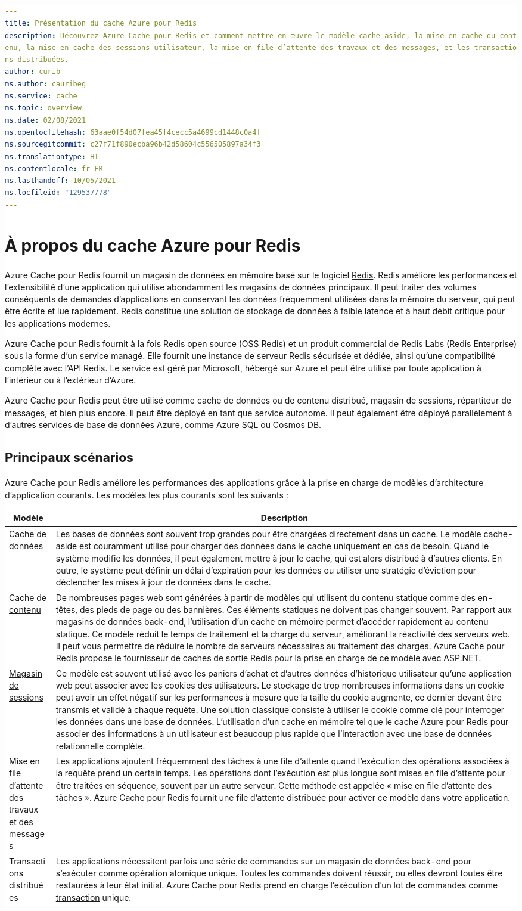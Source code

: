 ```yaml
---
title: Présentation du cache Azure pour Redis
description: Découvrez Azure Cache pour Redis et comment mettre en œuvre le modèle cache-aside, la mise en cache du contenu, la mise en cache des sessions utilisateur, la mise en file d’attente des travaux et des messages, et les transactions distribuées.
author: curib
ms.author: cauribeg
ms.service: cache
ms.topic: overview
ms.date: 02/08/2021
ms.openlocfilehash: 63aae0f54d07fea45f4cecc5a4699cd1448c0a4f
ms.sourcegitcommit: c27f71f890ecba96b42d58604c556505897a34f3
ms.translationtype: HT
ms.contentlocale: fr-FR
ms.lasthandoff: 10/05/2021
ms.locfileid: "129537778"
---
```

# <a name="about-azure-cache-for-redis"></a>À propos du cache Azure pour Redis

Azure Cache pour Redis fournit un magasin de données en mémoire basé sur le logiciel [Redis](https://redis.io/). Redis améliore les performances et l’extensibilité d’une application qui utilise abondamment les magasins de données principaux. Il peut traiter des volumes conséquents de demandes d’applications en conservant les données fréquemment utilisées dans la mémoire du serveur, qui peut être écrite et lue rapidement. Redis constitue une solution de stockage de données à faible latence et à haut débit critique pour les applications modernes.

Azure Cache pour Redis fournit à la fois Redis open source (OSS Redis) et un produit commercial de Redis Labs (Redis Enterprise) sous la forme d’un service managé. Elle fournit une instance de serveur Redis sécurisée et dédiée, ainsi qu’une compatibilité complète avec l’API Redis. Le service est géré par Microsoft, hébergé sur Azure et peut être utilisé par toute application à l’intérieur ou à l’extérieur d’Azure.

Azure Cache pour Redis peut être utilisé comme cache de données ou de contenu distribué, magasin de sessions, répartiteur de messages, et bien plus encore. Il peut être déployé en tant que service autonome. Il peut également être déployé parallèlement à d’autres services de base de données Azure, comme Azure SQL ou Cosmos DB.

## <a name="key-scenarios"></a>Principaux scénarios

Azure Cache pour Redis améliore les performances des applications grâce à la prise en charge de modèles d’architecture d’application courants. Les modèles les plus courants sont les suivants :

| Modèle      | Description                                        |
| ------------ | -------------------------------------------------- |
| [Cache de données](cache-web-app-cache-aside-leaderboard.md) | Les bases de données sont souvent trop grandes pour être chargées directement dans un cache. Le modèle [cache-aside](/azure/architecture/patterns/cache-aside) est couramment utilisé pour charger des données dans le cache uniquement en cas de besoin. Quand le système modifie les données, il peut également mettre à jour le cache, qui est alors distribué à d’autres clients. En outre, le système peut définir un délai d’expiration pour les données ou utiliser une stratégie d’éviction pour déclencher les mises à jour de données dans le cache.|
| [Cache de contenu](cache-aspnet-output-cache-provider.md) | De nombreuses pages web sont générées à partir de modèles qui utilisent du contenu statique comme des en-têtes, des pieds de page ou des bannières. Ces éléments statiques ne doivent pas changer souvent. Par rapport aux magasins de données back-end, l’utilisation d’un cache en mémoire permet d’accéder rapidement au contenu statique. Ce modèle réduit le temps de traitement et la charge du serveur, améliorant la réactivité des serveurs web. Il peut vous permettre de réduire le nombre de serveurs nécessaires au traitement des charges. Azure Cache pour Redis propose le fournisseur de caches de sortie Redis pour la prise en charge de ce modèle avec ASP.NET.|
| [Magasin de sessions](cache-aspnet-session-state-provider.md) | Ce modèle est souvent utilisé avec les paniers d’achat et d’autres données d’historique utilisateur qu’une application web peut associer avec les cookies des utilisateurs. Le stockage de trop nombreuses informations dans un cookie peut avoir un effet négatif sur les performances à mesure que la taille du cookie augmente, ce dernier devant être transmis et validé à chaque requête. Une solution classique consiste à utiliser le cookie comme clé pour interroger les données dans une base de données. L’utilisation d’un cache en mémoire tel que le cache Azure pour Redis pour associer des informations à un utilisateur est beaucoup plus rapide que l’interaction avec une base de données relationnelle complète. |
| Mise en file d’attente des travaux et des messages | Les applications ajoutent fréquemment des tâches à une file d’attente quand l’exécution des opérations associées à la requête prend un certain temps. Les opérations dont l’exécution est plus longue sont mises en file d’attente pour être traitées en séquence, souvent par un autre serveur.  Cette méthode est appelée « mise en file d’attente des tâches ». Azure Cache pour Redis fournit une file d’attente distribuée pour activer ce modèle dans votre application.|
| Transactions distribuées | Les applications nécessitent parfois une série de commandes sur un magasin de données back-end pour s’exécuter comme opération atomique unique. Toutes les commandes doivent réussir, ou elles devront toutes être restaurées à leur état initial. Azure Cache pour Redis prend en charge l’exécution d’un lot de commandes comme [transaction](https://redis.io/topics/transactions) unique. |
